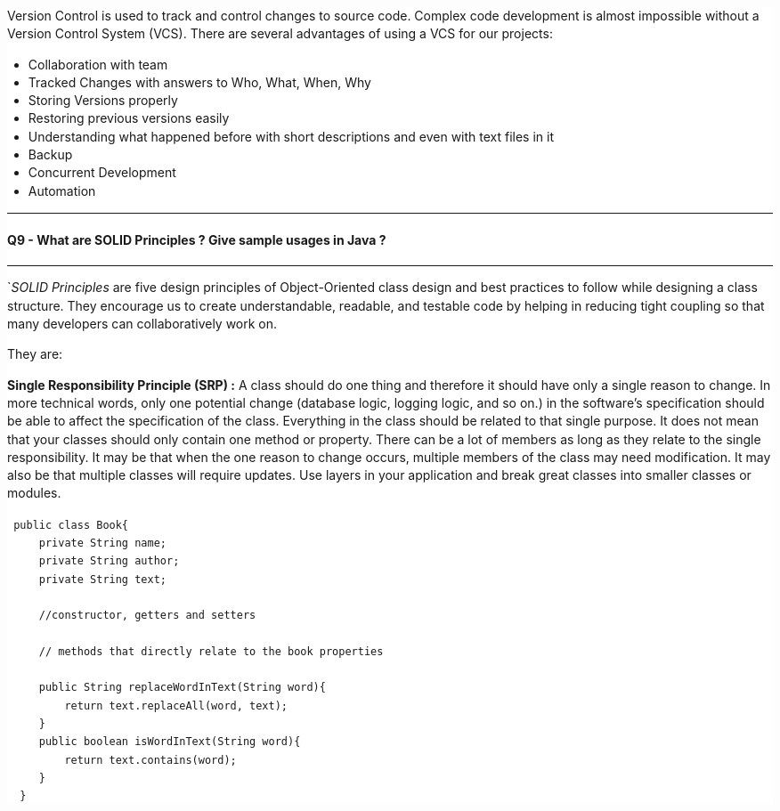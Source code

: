 
Version Control is used to track and control changes to source code. Complex code development is almost impossible without a Version Control System (VCS). There are several advantages of using a VCS for our projects:  
- Collaboration with team
- Tracked Changes with answers to Who, What, When, Why 
- Storing Versions properly
- Restoring previous versions easily
- Understanding what happened before with short descriptions and even with text files in it
- Backup
- Concurrent Development
- Automation


---

#### Q9 - What are SOLID Principles ? Give sample usages in Java ?

---

`*SOLID Principles* are five design principles of Object-Oriented class design and best practices to follow while designing a class structure. They encourage us to create understandable, readable, and testable code by helping in reducing tight coupling so that many developers can collaboratively work on.

They are:

**Single Responsibility Principle (SRP) :** A class should do one thing and therefore it should have only a single reason to change. In more technical words, only one potential change (database logic, logging logic, and so on.) in the software’s specification should be able to affect the specification of the class. 
Everything in the class should be related to that single purpose. It does not mean that your classes should only contain one method or property. There can be a lot of members as long as they relate to the single responsibility. It may be that when the one reason to change occurs, multiple members of the class may need modification. It may also be that multiple classes will require updates. Use layers in your application and break great classes into smaller classes or modules.

```
 public class Book{ 
     private String name; 
     private String author; 
     private String text; 
     
     //constructor, getters and setters 
     
     // methods that directly relate to the book properties 
     
     public String replaceWordInText(String word){ 
         return text.replaceAll(word, text); 
     } 
     public boolean isWordInText(String word){ 
         return text.contains(word); 
     } 
  }

```
